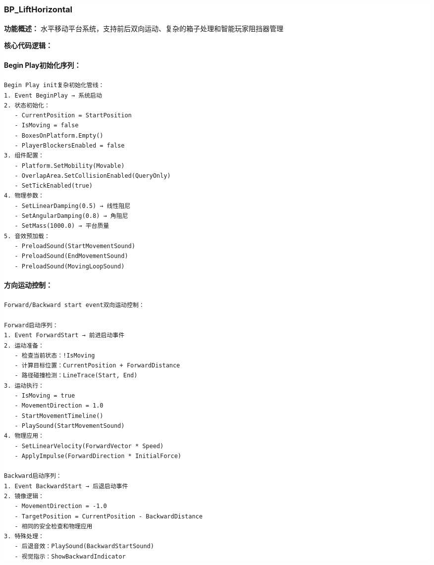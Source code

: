 
### BP_LiftHorizontal

**功能概述：** 水平移动平台系统，支持前后双向运动、复杂的箱子处理和智能玩家阻挡器管理

**核心代码逻辑：**

#### Begin Play初始化序列：

```
Begin Play init复杂初始化管线：
1. Event BeginPlay → 系统启动
2. 状态初始化：
   - CurrentPosition = StartPosition
   - IsMoving = false
   - BoxesOnPlatform.Empty()
   - PlayerBlockersEnabled = false
3. 组件配置：
   - Platform.SetMobility(Movable)
   - OverlapArea.SetCollisionEnabled(QueryOnly)
   - SetTickEnabled(true)
4. 物理参数：
   - SetLinearDamping(0.5) → 线性阻尼
   - SetAngularDamping(0.8) → 角阻尼
   - SetMass(1000.0) → 平台质量
5. 音效预加载：
   - PreloadSound(StartMovementSound)
   - PreloadSound(EndMovementSound)
   - PreloadSound(MovingLoopSound)
```

#### 方向运动控制：

```
Forward/Backward start event双向运动控制：

Forward启动序列：
1. Event ForwardStart → 前进启动事件
2. 运动准备：
   - 检查当前状态：!IsMoving
   - 计算目标位置：CurrentPosition + ForwardDistance
   - 路径碰撞检测：LineTrace(Start, End)
3. 运动执行：
   - IsMoving = true
   - MovementDirection = 1.0
   - StartMovementTimeline()
   - PlaySound(StartMovementSound)
4. 物理应用：
   - SetLinearVelocity(ForwardVector * Speed)
   - ApplyImpulse(ForwardDirection * InitialForce)

Backward启动序列：
1. Event BackwardStart → 后退启动事件
2. 镜像逻辑：
   - MovementDirection = -1.0
   - TargetPosition = CurrentPosition - BackwardDistance
   - 相同的安全检查和物理应用
3. 特殊处理：
   - 后退音效：PlaySound(BackwardStartSound)
   - 视觉指示：ShowBackwardIndicator
```
